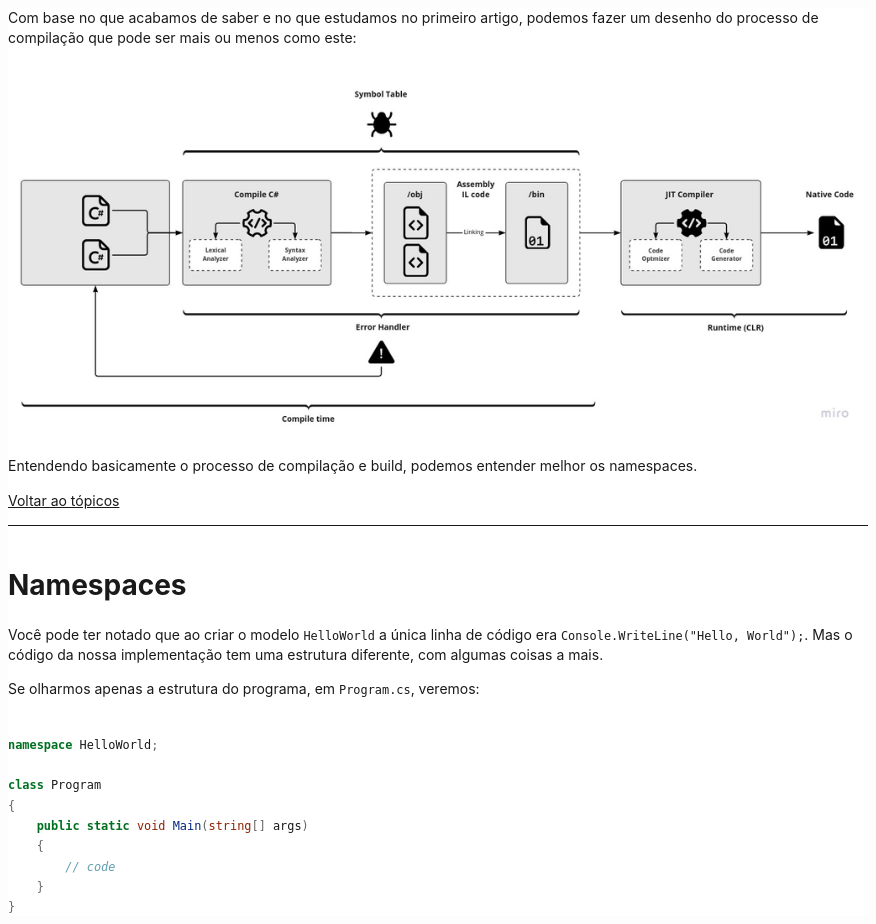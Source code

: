 Com base no que acabamos de saber e no que estudamos no primeiro artigo, podemos
fazer um desenho do processo de compilação que pode ser mais ou menos como este:

![Processo de Compilação](./img/Processo_Compilação.jpg)

Entendendo basicamente o processo de compilação e build, podemos entender melhor
os namespaces.

[Voltar ao tópicos](#tópicos)

---

# Namespaces

Você pode ter notado que ao criar o modelo `HelloWorld` a única linha de código
era `Console.WriteLine("Hello, World");`. Mas o código da nossa implementação
tem uma estrutura diferente, com algumas coisas a mais.

Se olharmos apenas a estrutura do programa, em `Program.cs`, veremos:

```csharp

namespace HelloWorld;

class Program
{
    public static void Main(string[] args)
    {
        // code
    }
}

```
